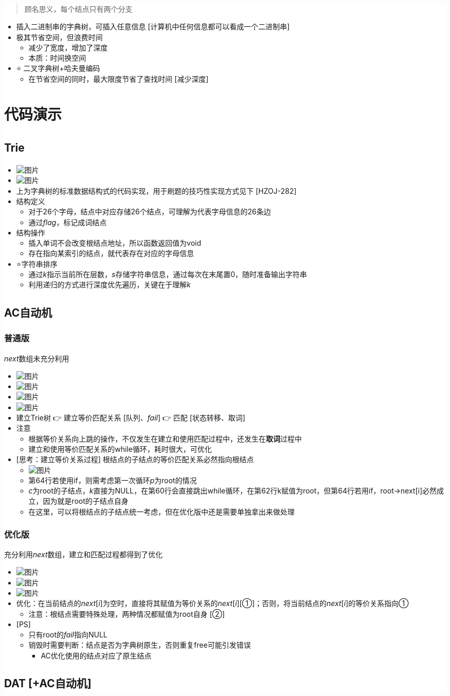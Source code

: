>顾名思义，每个结点只有两个分支
* 插入二进制串的字典树，可插入任意信息 [计算机中任何信息都可以看成一个二进制串]
* 极其节省空间，但浪费时间
    * 减少了宽度，增加了深度
    * 本质：时间换空间
* ⭐ 二叉字典树+哈夫曼编码
    * 在节省空间的同时，最大限度节省了查找时间 [减少深度]
# 代码演示

## Trie

* ![图片](https://cdn.jsdelivr.net/gh/doubleLLL3/blogImgs@main/img/2OHVqv3qzdz45Zw2.png)
* ![图片](https://cdn.jsdelivr.net/gh/doubleLLL3/blogImgs@main/img/mT45PrLs18CZdxEV.png)
* 上为字典树的标准数据结构式的代码实现，用于刷题的技巧性实现方式见下 [HZOJ-282]
* 结构定义
    * 对于26个字母，结点中对应存储26个结点，可理解为代表字母信息的26条边
    * 通过$flag$，标记成词结点
* 结构操作
    * 插入单词不会改变根结点地址，所以函数返回值为void
    * 存在指向某索引的结点，就代表存在对应的字母信息
* ⭐字符串排序
    * 通过$k$指示当前所在层数，$s$存储字符串信息，通过每次在末尾置0，随时准备输出字符串
    * 利用递归的方式进行深度优先遍历，关键在于理解$k$
## AC自动机

### 普通版

$next$数组未充分利用

* ![图片](https://cdn.jsdelivr.net/gh/doubleLLL3/blogImgs@main/img/YeXMeU6O6Xa0df6k.png)
* ![图片](https://cdn.jsdelivr.net/gh/doubleLLL3/blogImgs@main/img/8aHDcj5Ixvj5mWRU.png)
* ![图片](https://cdn.jsdelivr.net/gh/doubleLLL3/blogImgs@main/img/IESVTGgwGAcm4S6A.png)
* ![图片](https://cdn.jsdelivr.net/gh/doubleLLL3/blogImgs@main/img/22ion1fjsaq9zC0T.png)
* 建立Trie树 👉 建立等价匹配关系 [队列、$fail$] 👉 匹配 [状态转移、取词]
* 注意
    * 根据等价关系向上跳的操作，不仅发生在建立和使用匹配过程中，还发生在**取词**过程中
    * 建立和使用等价匹配关系的while循环，耗时很大，可优化
* [思考：建立等价关系过程] 根结点的子结点的等价匹配关系必然指向根结点
    * ![图片](https://cdn.jsdelivr.net/gh/doubleLLL3/blogImgs@main/img/JaE8q8g4fXfw3Bx5.png)
    * 第64行若使用if，则需考虑第一次循环$p$为root的情况
    * $c$为root的子结点，$k$直接为NULL，在第60行会直接跳出while循环，在第62行k赋值为root，但第64行若用if，root->next[i]必然成立，因为就是root的子结点自身
    * 在这里，可以将根结点的子结点统一考虑，但在优化版中还是需要单独拿出来做处理
### 优化版

充分利用$next$数组，建立和匹配过程都得到了优化

* ![图片](https://cdn.jsdelivr.net/gh/doubleLLL3/blogImgs@main/img/D33MDjP6r0sKIAfB.png)
* ![图片](https://cdn.jsdelivr.net/gh/doubleLLL3/blogImgs@main/img/O9762PljqMQ0kKFK.png)
* ![图片](https://cdn.jsdelivr.net/gh/doubleLLL3/blogImgs@main/img/A6mbCPoEE4od1E03.png)
* 优化：在当前结点的$next[i]$为空时，直接将其赋值为等价关系的$next[i]$[①]；否则，将当前结点的$next[i]$的等价关系指向①
    * 注意：根结点需要特殊处理，两种情况都赋值为root自身 [②]
* [PS]
    * 只有root的$fail$指向NULL
    * 销毁时需要判断：结点是否为字典树原生，否则重复free可能引发错误
        * AC优化使用的结点对应了原生结点
## DAT [+AC自动机]
